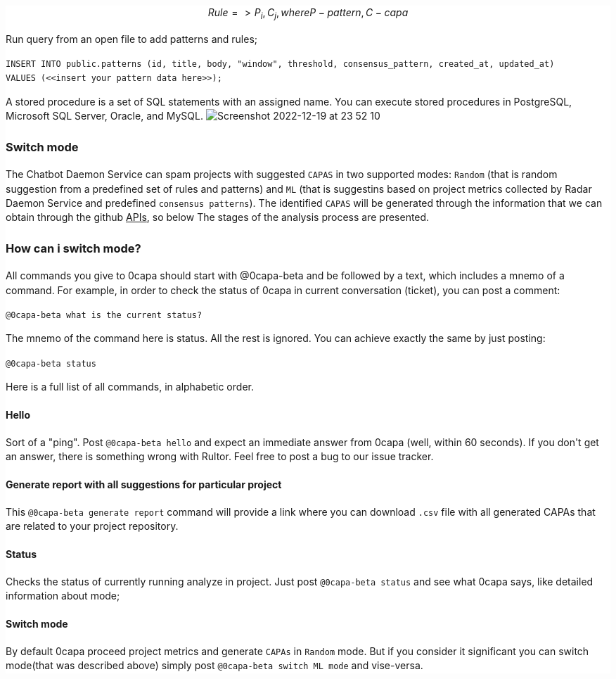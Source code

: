 $$ Rule => {P_i, C_j}, where P - pattern, C - capa$$

Run query from an open file to add patterns and rules;
```
INSERT INTO public.patterns (id, title, body, "window", threshold, consensus_pattern, created_at, updated_at)
VALUES (<<insert your pattern data here>>);
```

A stored procedure is a set of SQL statements with an assigned name. You can execute stored procedures in PostgreSQL, Microsoft SQL Server, Oracle, and MySQL.
<img width="1186" alt="Screenshot 2022-12-19 at 23 52 10" src="https://user-images.githubusercontent.com/38398999/208521714-1d116c5e-ef60-4262-a017-0d80ddb87715.png">

### Switch mode

The Chatbot Daemon Service can spam projects with suggested `CAPAS` in two supported modes: `Random` (that is random suggestion from a predefined set of rules and patterns) and `ML` (that is suggestins based on project metrics collected by Radar Daemon Service and predefined `consensus patterns`). 
The identified `CAPAS` will be generated through the information that we can obtain through the github [APIs](https://docs.github.com/en/rest/reference), so below The stages of the analysis process are presented. 

### How can i switch mode?

All commands you give to 0capa should start with @0capa-beta and be followed by a text, which includes a mnemo of a command. For example, in order to check the status of 0capa in current conversation (ticket), you can post a comment:

```
@0capa-beta what is the current status?
```
The mnemo of the command here is status. All the rest is ignored. You can achieve exactly the same by just posting:
```
@0capa-beta status
```
Here is a full list of all commands, in alphabetic order.
#### Hello
Sort of a "ping". Post `@0capa-beta hello` and expect an immediate answer from 0capa (well, within 60 seconds). If you don't get an answer, there is something wrong with Rultor. Feel free to post a bug to our issue tracker.

#### Generate report with all suggestions for particular project
This `@0capa-beta generate report` command will provide a link where you can download `.csv` file with all generated CAPAs that are related to your project repository.

#### Status
Checks the status of currently running analyze in project. Just post `@0capa-beta status` and see what 0capa says, like detailed information about mode;

#### Switch mode
By default 0capa proceed project metrics and generate `CAPAs` in `Random` mode. But if you consider it significant you can switch mode(that was described above) simply post `@0capa-beta switch ML mode` and vise-versa.
